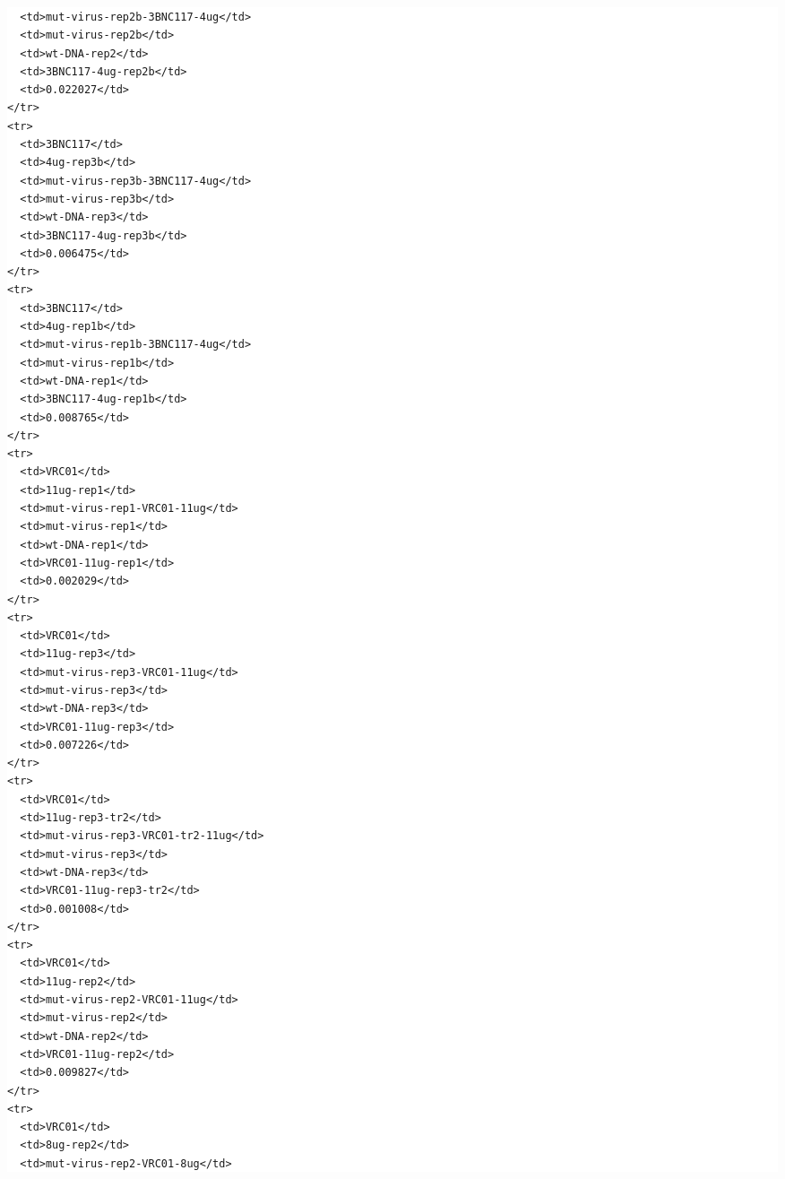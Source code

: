      <td>mut-virus-rep2b-3BNC117-4ug</td>
      <td>mut-virus-rep2b</td>
      <td>wt-DNA-rep2</td>
      <td>3BNC117-4ug-rep2b</td>
      <td>0.022027</td>
    </tr>
    <tr>
      <td>3BNC117</td>
      <td>4ug-rep3b</td>
      <td>mut-virus-rep3b-3BNC117-4ug</td>
      <td>mut-virus-rep3b</td>
      <td>wt-DNA-rep3</td>
      <td>3BNC117-4ug-rep3b</td>
      <td>0.006475</td>
    </tr>
    <tr>
      <td>3BNC117</td>
      <td>4ug-rep1b</td>
      <td>mut-virus-rep1b-3BNC117-4ug</td>
      <td>mut-virus-rep1b</td>
      <td>wt-DNA-rep1</td>
      <td>3BNC117-4ug-rep1b</td>
      <td>0.008765</td>
    </tr>
    <tr>
      <td>VRC01</td>
      <td>11ug-rep1</td>
      <td>mut-virus-rep1-VRC01-11ug</td>
      <td>mut-virus-rep1</td>
      <td>wt-DNA-rep1</td>
      <td>VRC01-11ug-rep1</td>
      <td>0.002029</td>
    </tr>
    <tr>
      <td>VRC01</td>
      <td>11ug-rep3</td>
      <td>mut-virus-rep3-VRC01-11ug</td>
      <td>mut-virus-rep3</td>
      <td>wt-DNA-rep3</td>
      <td>VRC01-11ug-rep3</td>
      <td>0.007226</td>
    </tr>
    <tr>
      <td>VRC01</td>
      <td>11ug-rep3-tr2</td>
      <td>mut-virus-rep3-VRC01-tr2-11ug</td>
      <td>mut-virus-rep3</td>
      <td>wt-DNA-rep3</td>
      <td>VRC01-11ug-rep3-tr2</td>
      <td>0.001008</td>
    </tr>
    <tr>
      <td>VRC01</td>
      <td>11ug-rep2</td>
      <td>mut-virus-rep2-VRC01-11ug</td>
      <td>mut-virus-rep2</td>
      <td>wt-DNA-rep2</td>
      <td>VRC01-11ug-rep2</td>
      <td>0.009827</td>
    </tr>
    <tr>
      <td>VRC01</td>
      <td>8ug-rep2</td>
      <td>mut-virus-rep2-VRC01-8ug</td>
